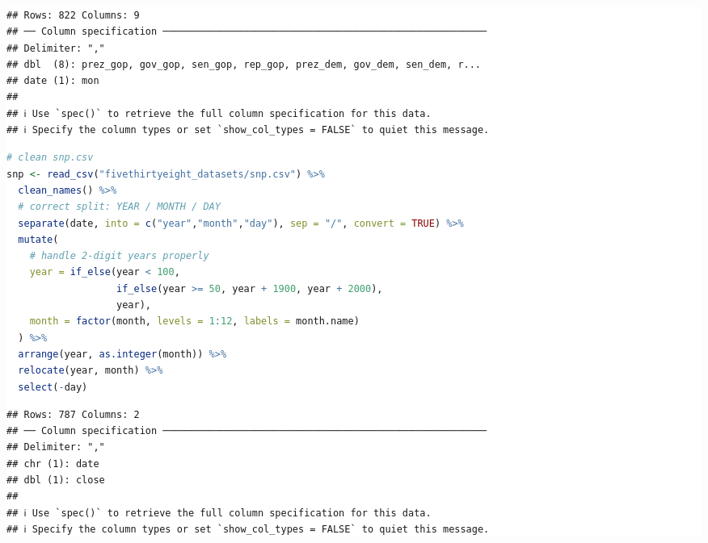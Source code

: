     ## Rows: 822 Columns: 9
    ## ── Column specification ────────────────────────────────────────────────────────
    ## Delimiter: ","
    ## dbl  (8): prez_gop, gov_gop, sen_gop, rep_gop, prez_dem, gov_dem, sen_dem, r...
    ## date (1): mon
    ## 
    ## ℹ Use `spec()` to retrieve the full column specification for this data.
    ## ℹ Specify the column types or set `show_col_types = FALSE` to quiet this message.

``` r
# clean snp.csv
snp <- read_csv("fivethirtyeight_datasets/snp.csv") %>%
  clean_names() %>%
  # correct split: YEAR / MONTH / DAY
  separate(date, into = c("year","month","day"), sep = "/", convert = TRUE) %>%
  mutate(
    # handle 2-digit years properly
    year = if_else(year < 100,
                   if_else(year >= 50, year + 1900, year + 2000),
                   year),
    month = factor(month, levels = 1:12, labels = month.name)
  ) %>%
  arrange(year, as.integer(month)) %>%
  relocate(year, month) %>%
  select(-day)
```

    ## Rows: 787 Columns: 2
    ## ── Column specification ────────────────────────────────────────────────────────
    ## Delimiter: ","
    ## chr (1): date
    ## dbl (1): close
    ## 
    ## ℹ Use `spec()` to retrieve the full column specification for this data.
    ## ℹ Specify the column types or set `show_col_types = FALSE` to quiet this message.
